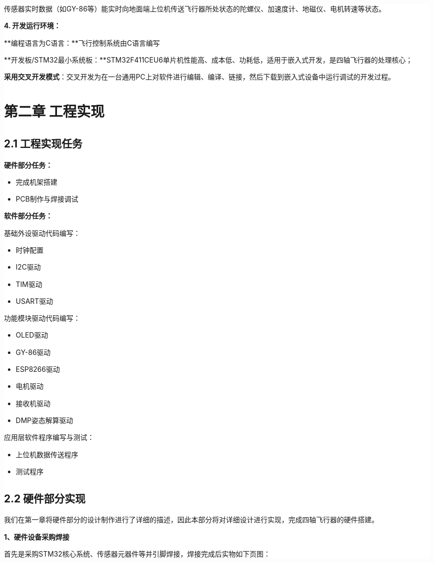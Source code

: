 传感器实时数据（如GY-86等）能实时向地面端上位机传送飞行器所处状态的陀螺仪、加速度计、地磁仪、电机转速等状态。

**4. 开发运行环境：**

**编程语言为C语言：**飞行控制系统由C语言编写

**开发板/STM32最小系统板：**STM32F411CEU6单片机性能高、成本低、功耗低，适用于嵌入式开发，是四轴飞行器的处理核心；

**采用交叉开发模式**：交叉开发为在一台通用PC上对软件进行编辑、编译、链接，然后下载到嵌入式设备中运行调试的开发过程。

# 第二章 工程实现

## 2.1 工程实现任务	

**硬件部分任务：**

-   完成机架搭建

-   PCB制作与焊接调试

**软件部分任务：**

基础外设驱动代码编写：

-   时钟配置

-   I2C驱动

-   TIM驱动

-   USART驱动

功能模块驱动代码编写：

-   OLED驱动

-   GY-86驱动

-   ESP8266驱动

-   电机驱动

-   接收机驱动

-   DMP姿态解算驱动

应用层软件程序编写与测试：

-   上位机数据传送程序

-   测试程序

## 2.2 硬件部分实现

我们在第一章将硬件部分的设计制作进行了详细的描述，因此本部分将对详细设计进行实现，完成四轴飞行器的硬件搭建。

**1、硬件设备采购焊接**

首先是采购STM32核心系统、传感器元器件等并引脚焊接，焊接完成后实物如下页图：
